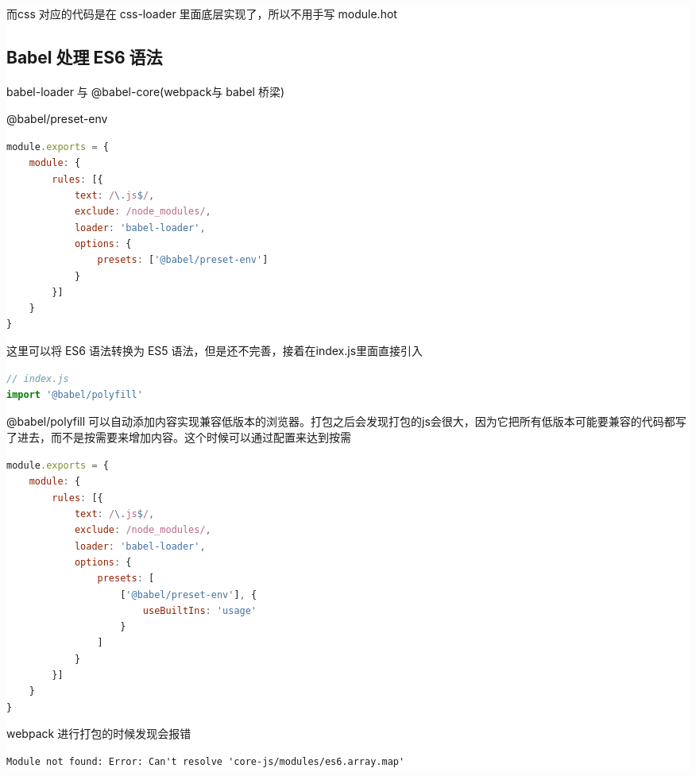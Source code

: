 而css 对应的代码是在 css-loader 里面底层实现了，所以不用手写 module.hot

## Babel 处理 ES6 语法

babel-loader 与 @babel-core(webpack与 babel 桥梁)

@babel/preset-env

```javascript
module.exports = {
    module: {
        rules: [{
            text: /\.js$/,
            exclude: /node_modules/,
            loader: 'babel-loader',
            options: {
                presets: ['@babel/preset-env']
            }
        }]
    }
}
```

这里可以将 ES6 语法转换为 ES5 语法，但是还不完善，接着在index.js里面直接引入 

```javascript
// index.js
import '@babel/polyfill'
```

@babel/polyfill 可以自动添加内容实现兼容低版本的浏览器。打包之后会发现打包的js会很大，因为它把所有低版本可能要兼容的代码都写了进去，而不是按需要来增加内容。这个时候可以通过配置来达到按需

```javascript
module.exports = {
    module: {
        rules: [{
            text: /\.js$/,
            exclude: /node_modules/,
            loader: 'babel-loader',
            options: {
                presets: [
                    ['@babel/preset-env'], {
                        useBuiltIns: 'usage'
                    }
                ]
            }
        }]
    }
}
```

webpack 进行打包的时候发现会报错

```shell
Module not found: Error: Can't resolve 'core-js/modules/es6.array.map'
```
